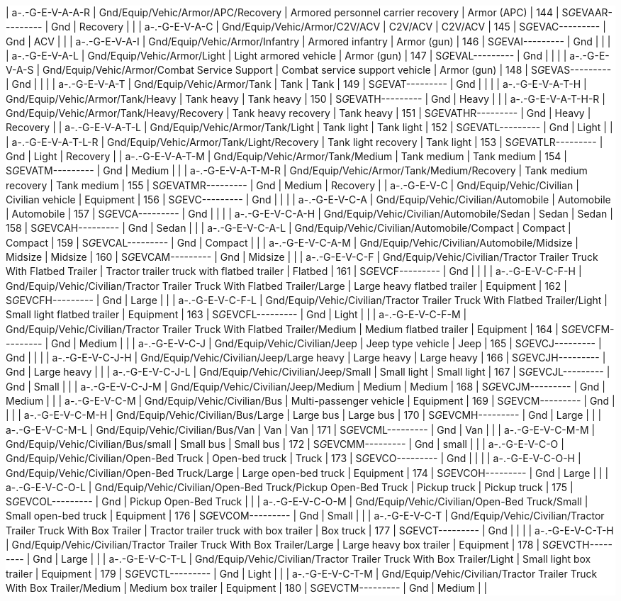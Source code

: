 | a-.-G-E-V-A-A-R | Gnd/Equip/Vehic/Armor/APC/Recovery | Armored personnel carrier recovery | Armor (APC) | 144 | S*G*EVAAR--------- | Gnd | Recovery |     |
| a-.-G-E-V-A-C | Gnd/Equip/Vehic/Armor/C2V/ACV | C2V/ACV | C2V/ACV | 145 | S*G*EVAC--------- | Gnd | ACV |     |
| a-.-G-E-V-A-I | Gnd/Equip/Vehic/Armor/Infantry | Armored infantry | Armor (gun) | 146 | S*G*EVAI--------- | Gnd |  |     |
| a-.-G-E-V-A-L | Gnd/Equip/Vehic/Armor/Light | Light armored vehicle | Armor (gun) | 147 | S*G*EVAL--------- | Gnd |  |     |
| a-.-G-E-V-A-S | Gnd/Equip/Vehic/Armor/Combat Service Support | Combat service support vehicle | Armor (gun) | 148 | S*G*EVAS--------- | Gnd |  |     |
| a-.-G-E-V-A-T | Gnd/Equip/Vehic/Armor/Tank | Tank | Tank | 149 | S*G*EVAT--------- | Gnd |  |     |
| a-.-G-E-V-A-T-H | Gnd/Equip/Vehic/Armor/Tank/Heavy | Tank heavy | Tank heavy | 150 | S*G*EVATH--------- | Gnd | Heavy |     |
| a-.-G-E-V-A-T-H-R | Gnd/Equip/Vehic/Armor/Tank/Heavy/Recovery | Tank heavy recovery | Tank heavy | 151 | S*G*EVATHR--------- | Gnd | Heavy | Recovery |
| a-.-G-E-V-A-T-L | Gnd/Equip/Vehic/Armor/Tank/Light | Tank light | Tank light | 152 | S*G*EVATL--------- | Gnd | Light |     |
| a-.-G-E-V-A-T-L-R | Gnd/Equip/Vehic/Armor/Tank/Light/Recovery | Tank light recovery | Tank light | 153 | S*G*EVATLR--------- | Gnd | Light | Recovery |
| a-.-G-E-V-A-T-M | Gnd/Equip/Vehic/Armor/Tank/Medium | Tank medium | Tank medium | 154 | S*G*EVATM--------- | Gnd | Medium |     |
| a-.-G-E-V-A-T-M-R | Gnd/Equip/Vehic/Armor/Tank/Medium/Recovery | Tank medium recovery | Tank medium | 155 | S*G*EVATMR--------- | Gnd | Medium | Recovery |
| a-.-G-E-V-C | Gnd/Equip/Vehic/Civilian | Civilian vehicle | Equipment | 156 | S*G*EVC--------- | Gnd |  |     |
| a-.-G-E-V-C-A | Gnd/Equip/Vehic/Civilian/Automobile | Automobile | Automobile | 157 | S*G*EVCA--------- | Gnd |  |     |
| a-.-G-E-V-C-A-H | Gnd/Equip/Vehic/Civilian/Automobile/Sedan | Sedan | Sedan | 158 | S*G*EVCAH--------- | Gnd | Sedan |     |
| a-.-G-E-V-C-A-L | Gnd/Equip/Vehic/Civilian/Automobile/Compact | Compact | Compact | 159 | S*G*EVCAL--------- | Gnd | Compact |     |
| a-.-G-E-V-C-A-M | Gnd/Equip/Vehic/Civilian/Automobile/Midsize | Midsize | Midsize | 160 | S*G*EVCAM--------- | Gnd | Midsize |     |
| a-.-G-E-V-C-F | Gnd/Equip/Vehic/Civilian/Tractor Trailer Truck With Flatbed Trailer | Tractor trailer truck with flatbed trailer | Flatbed | 161 | S*G*EVCF--------- | Gnd |  |     |
| a-.-G-E-V-C-F-H | Gnd/Equip/Vehic/Civilian/Tractor Trailer Truck With Flatbed Trailer/Large | Large heavy flatbed trailer | Equipment | 162 | S*G*EVCFH--------- | Gnd | Large |     |
| a-.-G-E-V-C-F-L | Gnd/Equip/Vehic/Civilian/Tractor Trailer Truck With Flatbed Trailer/Light | Small light flatbed trailer | Equipment | 163 | S*G*EVCFL--------- | Gnd | Light |     |
| a-.-G-E-V-C-F-M | Gnd/Equip/Vehic/Civilian/Tractor Trailer Truck With Flatbed Trailer/Medium | Medium flatbed trailer | Equipment | 164 | S*G*EVCFM--------- | Gnd | Medium |     |
| a-.-G-E-V-C-J | Gnd/Equip/Vehic/Civilian/Jeep | Jeep type vehicle | Jeep | 165 | S*G*EVCJ--------- | Gnd |  |     |
| a-.-G-E-V-C-J-H | Gnd/Equip/Vehic/Civilian/Jeep/Large heavy | Large heavy | Large heavy | 166 | S*G*EVCJH--------- | Gnd | Large heavy |     |
| a-.-G-E-V-C-J-L | Gnd/Equip/Vehic/Civilian/Jeep/Small | Small light | Small light | 167 | S*G*EVCJL--------- | Gnd | Small |     |
| a-.-G-E-V-C-J-M | Gnd/Equip/Vehic/Civilian/Jeep/Medium | Medium | Medium | 168 | S*G*EVCJM--------- | Gnd | Medium |     |
| a-.-G-E-V-C-M | Gnd/Equip/Vehic/Civilian/Bus | Multi-passenger vehicle | Equipment | 169 | S*G*EVCM--------- | Gnd |  |     |
| a-.-G-E-V-C-M-H | Gnd/Equip/Vehic/Civilian/Bus/Large | Large bus | Large bus | 170 | S*G*EVCMH--------- | Gnd | Large |     |
| a-.-G-E-V-C-M-L | Gnd/Equip/Vehic/Civilian/Bus/Van | Van | Van | 171 | S*G*EVCML--------- | Gnd | Van |     |
| a-.-G-E-V-C-M-M | Gnd/Equip/Vehic/Civilian/Bus/small | Small bus | Small bus | 172 | S*G*EVCMM--------- | Gnd | small |     |
| a-.-G-E-V-C-O | Gnd/Equip/Vehic/Civilian/Open-Bed Truck | Open-bed truck | Truck | 173 | S*G*EVCO--------- | Gnd |  |     |
| a-.-G-E-V-C-O-H | Gnd/Equip/Vehic/Civilian/Open-Bed Truck/Large | Large open-bed truck | Equipment | 174 | S*G*EVCOH--------- | Gnd | Large |     |
| a-.-G-E-V-C-O-L | Gnd/Equip/Vehic/Civilian/Open-Bed Truck/Pickup Open-Bed Truck | Pickup truck | Pickup truck | 175 | S*G*EVCOL--------- | Gnd | Pickup Open-Bed Truck |     |
| a-.-G-E-V-C-O-M | Gnd/Equip/Vehic/Civilian/Open-Bed Truck/Small | Small open-bed truck | Equipment | 176 | S*G*EVCOM--------- | Gnd | Small |     |
| a-.-G-E-V-C-T | Gnd/Equip/Vehic/Civilian/Tractor Trailer Truck With Box Trailer | Tractor trailer truck with box trailer | Box truck | 177 | S*G*EVCT--------- | Gnd |  |     |
| a-.-G-E-V-C-T-H | Gnd/Equip/Vehic/Civilian/Tractor Trailer Truck With Box Trailer/Large | Large heavy box trailer | Equipment | 178 | S*G*EVCTH--------- | Gnd | Large |     |
| a-.-G-E-V-C-T-L | Gnd/Equip/Vehic/Civilian/Tractor Trailer Truck With Box Trailer/Light | Small light box trailer | Equipment | 179 | S*G*EVCTL--------- | Gnd | Light |     |
| a-.-G-E-V-C-T-M | Gnd/Equip/Vehic/Civilian/Tractor Trailer Truck With Box Trailer/Medium | Medium box trailer | Equipment | 180 | S*G*EVCTM--------- | Gnd | Medium |     |